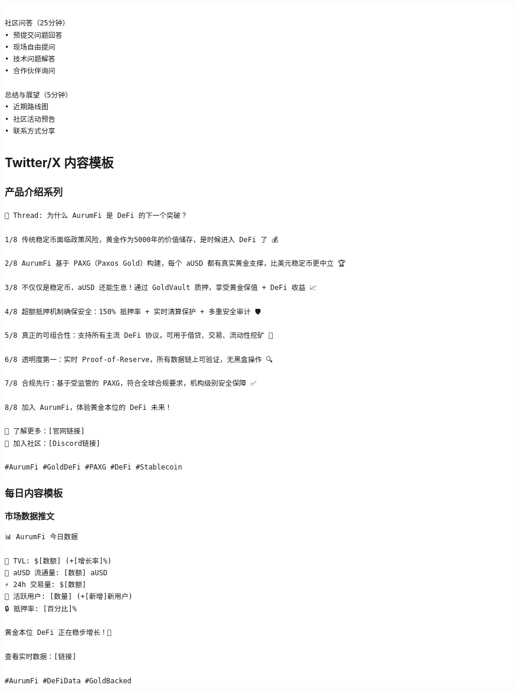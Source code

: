 ```

社区问答（25分钟）
• 预提交问题回答
• 现场自由提问
• 技术问题解答
• 合作伙伴询问

总结与展望（5分钟）
• 近期路线图
• 社区活动预告
• 联系方式分享
```

## Twitter/X 内容模板

### 产品介绍系列
```
🧵 Thread: 为什么 AurumFi 是 DeFi 的下一个突破？

1/8 传统稳定币面临政策风险，黄金作为5000年的价值储存，是时候进入 DeFi 了 💰

2/8 AurumFi 基于 PAXG（Paxos Gold）构建，每个 aUSD 都有真实黄金支撑，比美元稳定币更中立 🏆

3/8 不仅仅是稳定币，aUSD 还能生息！通过 GoldVault 质押，享受黄金保值 + DeFi 收益 📈

4/8 超额抵押机制确保安全：150% 抵押率 + 实时清算保护 + 多重安全审计 🛡️

5/8 真正的可组合性：支持所有主流 DeFi 协议，可用于借贷、交易、流动性挖矿 🔗

6/8 透明度第一：实时 Proof-of-Reserve，所有数据链上可验证，无黑盒操作 🔍

7/8 合规先行：基于受监管的 PAXG，符合全球合规要求，机构级别安全保障 ✅

8/8 加入 AurumFi，体验黄金本位的 DeFi 未来！

🔗 了解更多：[官网链接]
💬 加入社区：[Discord链接]

#AurumFi #GoldDeFi #PAXG #DeFi #Stablecoin
```

### 每日内容模板

**市场数据推文**
```
📊 AurumFi 今日数据

💎 TVL: $[数额] (+[增长率]%)
🏦 aUSD 流通量: [数额] aUSD
⚡ 24h 交易量: $[数额]
👥 活跃用户: [数量] (+[新增]新用户)
🔒 抵押率: [百分比]%

黄金本位 DeFi 正在稳步增长！🚀

查看实时数据：[链接]

#AurumFi #DeFiData #GoldBacked
```
